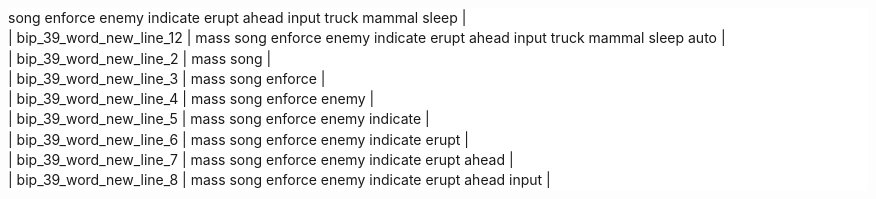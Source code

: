 song
enforce
enemy
indicate
erupt
ahead
input
truck
mammal
sleep |  
| bip_39_word_new_line_12 | mass
song
enforce
enemy
indicate
erupt
ahead
input
truck
mammal
sleep
auto |  
| bip_39_word_new_line_2 | mass
song |  
| bip_39_word_new_line_3 | mass
song
enforce |  
| bip_39_word_new_line_4 | mass
song
enforce
enemy |  
| bip_39_word_new_line_5 | mass
song
enforce
enemy
indicate |  
| bip_39_word_new_line_6 | mass
song
enforce
enemy
indicate
erupt |  
| bip_39_word_new_line_7 | mass
song
enforce
enemy
indicate
erupt
ahead |  
| bip_39_word_new_line_8 | mass
song
enforce
enemy
indicate
erupt
ahead
input |  